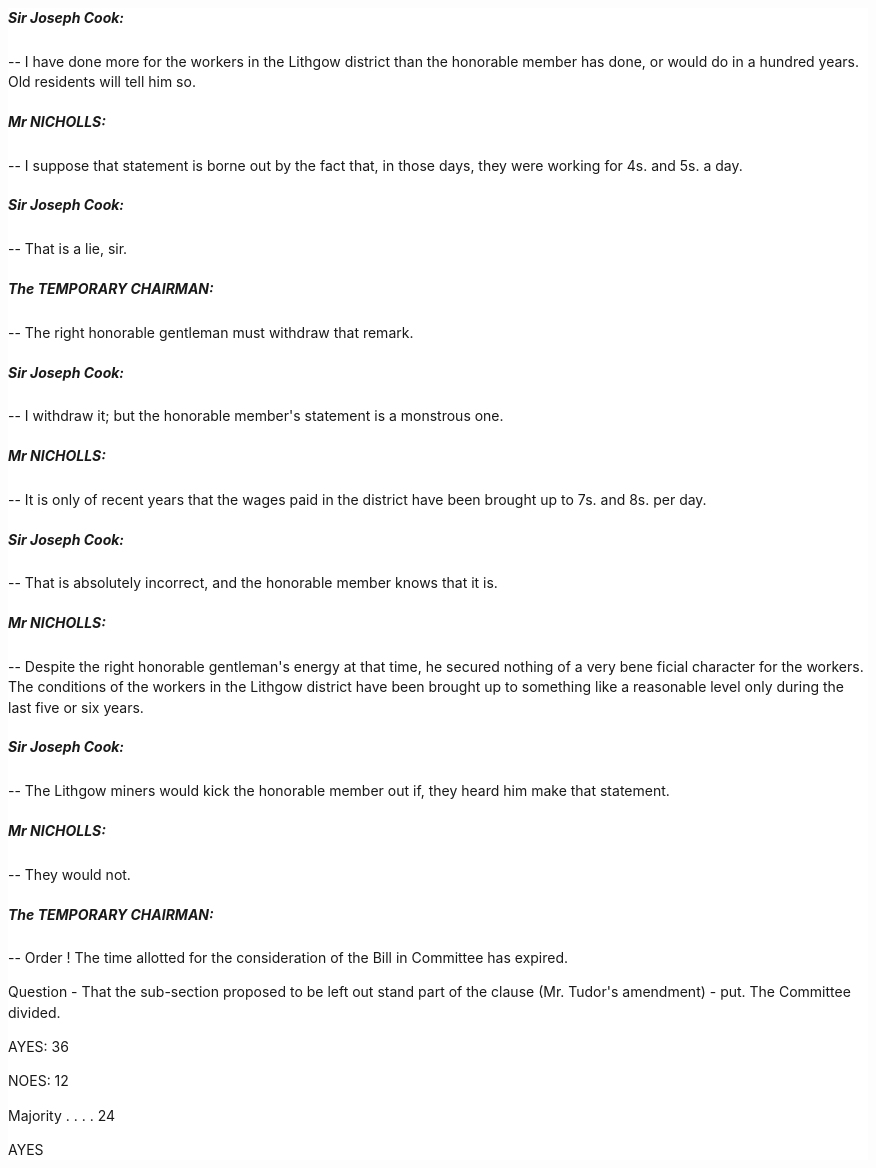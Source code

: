 ##### Sir Joseph Cook:

-- I have done more for the workers in the Lithgow district than the honorable member has done, or would do in a hundred years. Old residents will tell him so. 

##### Mr NICHOLLS:

-- I suppose that statement is borne out by the fact that, in those days, they were working for 4s. and 5s. a day. 

##### Sir Joseph Cook:

-- That is a lie, sir. 

##### The TEMPORARY CHAIRMAN:

-- The right honorable gentleman must withdraw that remark. 

##### Sir Joseph Cook:

-- I withdraw it; but the honorable member's statement is a monstrous one. 

##### Mr NICHOLLS:

-- It is only of recent years that the wages paid in the district have been brought up to 7s. and 8s. per day. 

##### Sir Joseph Cook:

-- That is absolutely incorrect, and the honorable member knows that it is. 

##### Mr NICHOLLS:

-- Despite the right honorable gentleman's energy at that time, he secured nothing of a very bene ficial character for the workers. The conditions of the workers in the Lithgow district have been brought up to something like a reasonable level only during the last five or six years. 

##### Sir Joseph Cook:

-- The Lithgow miners would kick the honorable member out if, they heard him make that statement. 

##### Mr NICHOLLS:

-- They would not. 

##### The TEMPORARY CHAIRMAN:

-- Order ! The time allotted for the consideration of the Bill in Committee has expired. 

Question - That the sub-section proposed to be left out stand part of the clause (Mr. Tudor's amendment) - put. The Committee divided.

AYES: 36

NOES: 12

Majority . .  . . 24 

AYES
